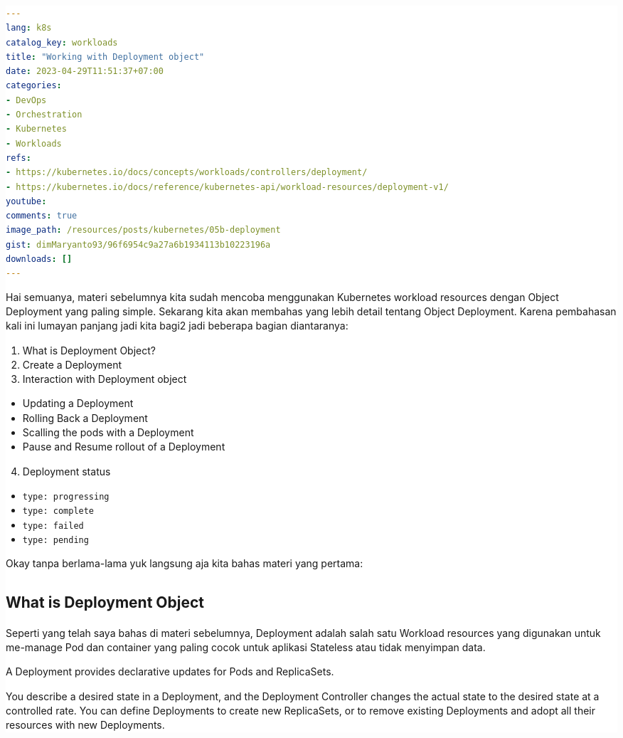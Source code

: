 ```yaml
---
lang: k8s
catalog_key: workloads
title: "Working with Deployment object"
date: 2023-04-29T11:51:37+07:00
categories:
- DevOps
- Orchestration
- Kubernetes
- Workloads
refs: 
- https://kubernetes.io/docs/concepts/workloads/controllers/deployment/
- https://kubernetes.io/docs/reference/kubernetes-api/workload-resources/deployment-v1/
youtube: 
comments: true
image_path: /resources/posts/kubernetes/05b-deployment
gist: dimMaryanto93/96f6954c9a27a6b1934113b10223196a
downloads: []
---
```


Hai semuanya, materi sebelumnya kita sudah mencoba menggunakan Kubernetes workload resources dengan Object Deployment yang paling simple. Sekarang kita akan membahas yang lebih detail tentang Object Deployment. Karena pembahasan kali ini lumayan panjang jadi kita bagi2 jadi beberapa bagian diantaranya:

1. What is Deployment Object?
2. Create a Deployment
3. Interaction with Deployment object
  - Updating a Deployment
  - Rolling Back a Deployment
  - Scalling the pods with a Deployment
  - Pause and Resume rollout of a Deployment
4. Deployment status
  - `type: progressing`
  - `type: complete`
  - `type: failed`
  - `type: pending`

Okay tanpa berlama-lama yuk langsung aja kita bahas materi yang pertama:



## What is Deployment Object

Seperti yang telah saya bahas di materi sebelumnya, Deployment adalah salah satu Workload resources yang digunakan untuk me-manage Pod dan container yang paling cocok untuk aplikasi Stateless atau tidak menyimpan data. 

A Deployment provides declarative updates for Pods and ReplicaSets.

You describe a desired state in a Deployment, and the Deployment Controller changes the actual state to the desired state at a controlled rate. You can define Deployments to create new ReplicaSets, or to remove existing Deployments and adopt all their resources with new Deployments.
